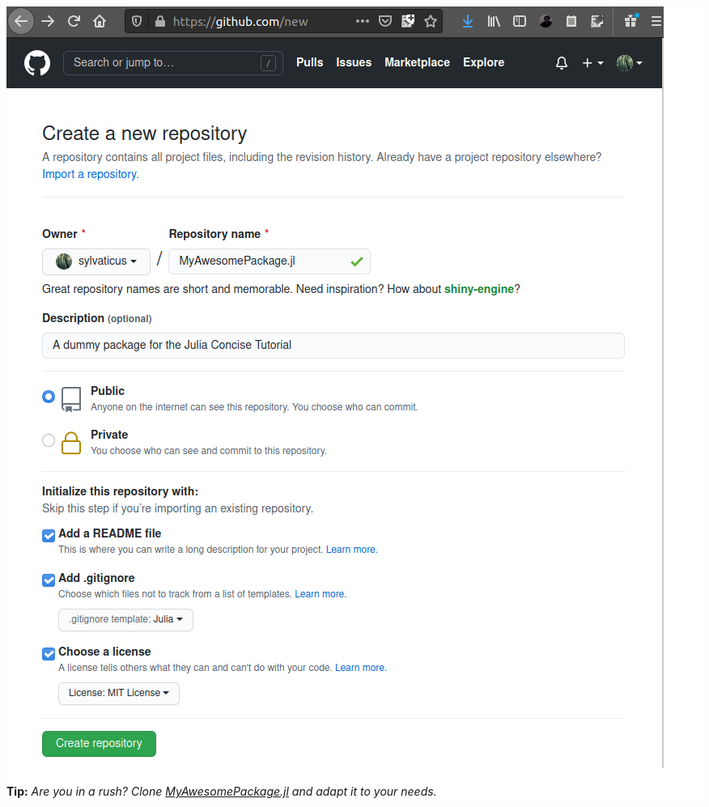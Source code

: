 ![](../assets/imgs/gitHub_start_repository.png)

**Tip:** _Are you in a rush? Clone [MyAwesomePackage.jl](https://github.com/sylvaticus/MyAwesomePackage.jl) and adapt it to your needs._
